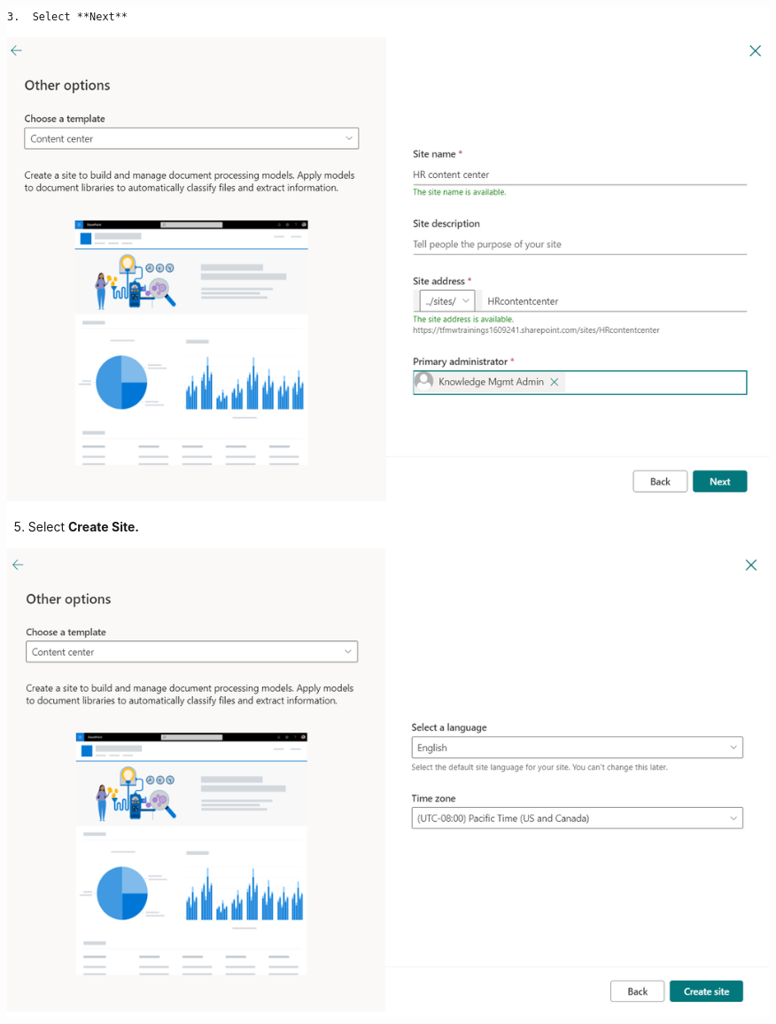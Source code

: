     3.  Select **Next**

![](./media/image8.png)

5.  Select **Create Site.**

![](./media/image9.png)
